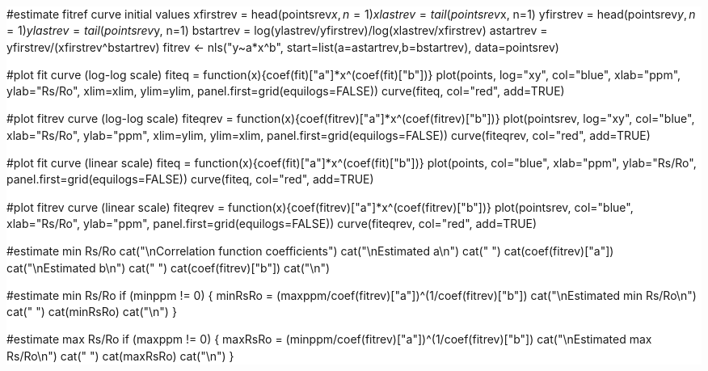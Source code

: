 #estimate fitref curve initial values
xfirstrev = head(pointsrev$x, n=1)
xlastrev = tail(pointsrev$x, n=1)
yfirstrev = head(pointsrev$y, n=1)
ylastrev = tail(pointsrev$y, n=1)
bstartrev = log(ylastrev/yfirstrev)/log(xlastrev/xfirstrev)
astartrev = yfirstrev/(xfirstrev^bstartrev)
fitrev <- nls("y~a*x^b", start=list(a=astartrev,b=bstartrev), data=pointsrev)

#plot fit curve (log-log scale)
fiteq = function(x){coef(fit)["a"]*x^(coef(fit)["b"])}
plot(points, log="xy", col="blue", xlab="ppm", ylab="Rs/Ro", xlim=xlim, ylim=ylim, panel.first=grid(equilogs=FALSE))
curve(fiteq, col="red", add=TRUE)

#plot fitrev curve (log-log scale)
fiteqrev = function(x){coef(fitrev)["a"]*x^(coef(fitrev)["b"])}
plot(pointsrev, log="xy", col="blue", xlab="Rs/Ro", ylab="ppm", xlim=ylim, ylim=xlim, panel.first=grid(equilogs=FALSE))
curve(fiteqrev, col="red", add=TRUE)

#plot fit curve (linear scale)
fiteq = function(x){coef(fit)["a"]*x^(coef(fit)["b"])}
plot(points, col="blue", xlab="ppm", ylab="Rs/Ro", panel.first=grid(equilogs=FALSE))
curve(fiteq, col="red", add=TRUE)

#plot fitrev curve (linear scale)
fiteqrev = function(x){coef(fitrev)["a"]*x^(coef(fitrev)["b"])}
plot(pointsrev, col="blue", xlab="Rs/Ro", ylab="ppm", panel.first=grid(equilogs=FALSE))
curve(fiteqrev, col="red", add=TRUE)

#estimate min Rs/Ro
cat("\nCorrelation function coefficients")
cat("\nEstimated a\n")
cat("  ")
cat(coef(fitrev)["a"])
cat("\nEstimated b\n")
cat("  ")
cat(coef(fitrev)["b"])
cat("\n")

#estimate min Rs/Ro
if (minppm != 0) {
    minRsRo = (maxppm/coef(fitrev)["a"])^(1/coef(fitrev)["b"])
    cat("\nEstimated min Rs/Ro\n")
    cat("  ")
    cat(minRsRo)
    cat("\n")
}

#estimate max Rs/Ro
if (maxppm != 0) {
    maxRsRo = (minppm/coef(fitrev)["a"])^(1/coef(fitrev)["b"])
    cat("\nEstimated max Rs/Ro\n")
    cat("  ")
    cat(maxRsRo)
    cat("\n")
}
